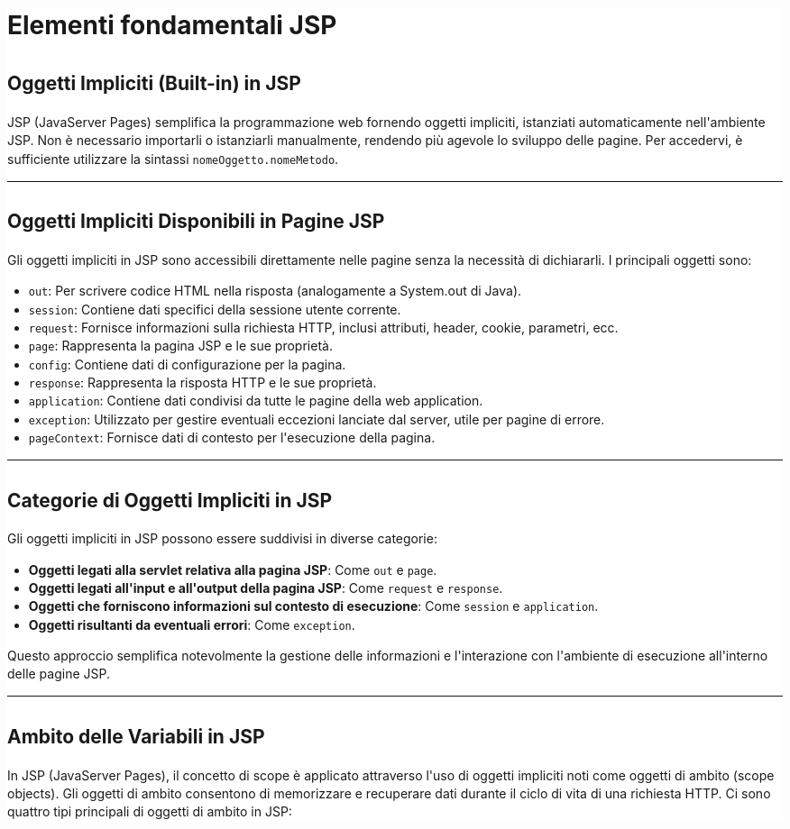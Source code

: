 # Elementi fondamentali JSP

## Oggetti Impliciti (Built-in) in JSP

JSP (JavaServer Pages) semplifica la programmazione web fornendo oggetti impliciti, istanziati automaticamente nell'ambiente JSP. Non è necessario importarli o istanziarli manualmente, rendendo più agevole lo sviluppo delle pagine. Per accedervi, è sufficiente utilizzare la sintassi `nomeOggetto.nomeMetodo`.

---

## Oggetti Impliciti Disponibili in Pagine JSP

Gli oggetti impliciti in JSP sono accessibili direttamente nelle pagine senza la necessità di dichiararli. I principali oggetti sono:

* `out`: Per scrivere codice HTML nella risposta (analogamente a System.out di Java).
* `session`: Contiene dati specifici della sessione utente corrente.
* `request`: Fornisce informazioni sulla richiesta HTTP, inclusi attributi, header, cookie, parametri, ecc.
* `page`: Rappresenta la pagina JSP e le sue proprietà.
* `config`: Contiene dati di configurazione per la pagina.
* `response`: Rappresenta la risposta HTTP e le sue proprietà.
* `application`: Contiene dati condivisi da tutte le pagine della web application.
* `exception`: Utilizzato per gestire eventuali eccezioni lanciate dal server, utile per pagine di errore.
* `pageContext`: Fornisce dati di contesto per l'esecuzione della pagina.

---

## Categorie di Oggetti Impliciti in JSP

Gli oggetti impliciti in JSP possono essere suddivisi in diverse categorie:

* **Oggetti legati alla servlet relativa alla pagina JSP**: Come `out` e `page`.
* **Oggetti legati all'input e all'output della pagina JSP**: Come `request` e `response`.
* **Oggetti che forniscono informazioni sul contesto di esecuzione**: Come `session` e `application`.
* **Oggetti risultanti da eventuali errori**: Come `exception`.

Questo approccio semplifica notevolmente la gestione delle informazioni e l'interazione con l'ambiente di esecuzione all'interno delle pagine JSP.

---

## Ambito delle Variabili in JSP

In JSP (JavaServer Pages), il concetto di scope è applicato attraverso l'uso di oggetti impliciti noti come oggetti di ambito (scope objects). Gli oggetti di ambito consentono di memorizzare e recuperare dati durante il ciclo di vita di una richiesta HTTP. Ci sono quattro tipi principali di oggetti di ambito in JSP:
